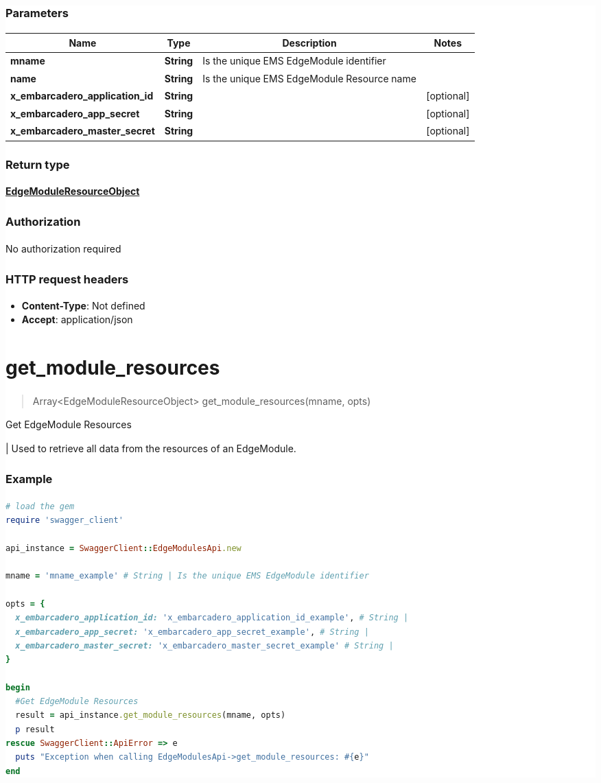 ### Parameters

Name | Type | Description  | Notes
------------- | ------------- | ------------- | -------------
 **mname** | **String**| Is the unique EMS EdgeModule identifier | 
 **name** | **String**| Is the unique EMS EdgeModule Resource name | 
 **x_embarcadero_application_id** | **String**|  | [optional] 
 **x_embarcadero_app_secret** | **String**|  | [optional] 
 **x_embarcadero_master_secret** | **String**|  | [optional] 

### Return type

[**EdgeModuleResourceObject**](EdgeModuleResourceObject.md)

### Authorization

No authorization required

### HTTP request headers

 - **Content-Type**: Not defined
 - **Accept**: application/json



# **get_module_resources**
> Array&lt;EdgeModuleResourceObject&gt; get_module_resources(mname, opts)

Get EdgeModule Resources

 |      Used to retrieve all data from the resources of an EdgeModule.

### Example
```ruby
# load the gem
require 'swagger_client'

api_instance = SwaggerClient::EdgeModulesApi.new

mname = 'mname_example' # String | Is the unique EMS EdgeModule identifier

opts = { 
  x_embarcadero_application_id: 'x_embarcadero_application_id_example', # String | 
  x_embarcadero_app_secret: 'x_embarcadero_app_secret_example', # String | 
  x_embarcadero_master_secret: 'x_embarcadero_master_secret_example' # String | 
}

begin
  #Get EdgeModule Resources
  result = api_instance.get_module_resources(mname, opts)
  p result
rescue SwaggerClient::ApiError => e
  puts "Exception when calling EdgeModulesApi->get_module_resources: #{e}"
end
```
